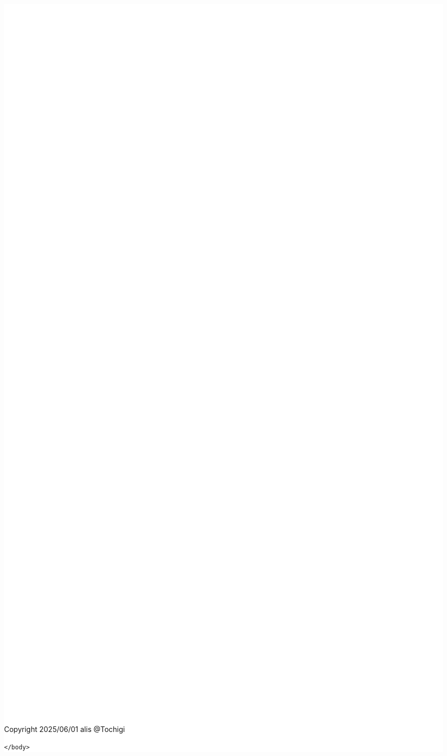 
<br><br><br>








<br><br><br><br><br><br><br><br><br>





<br><br>

<br><br><br><br><br><br>





<br><br><br><br><br><br><br><br><br><br><br><br><br><br><br><br><br><br><br><br><br><br><br><br><br><br><br><br><br><br><br><br><br><br><br><br><br><br><br><br><br><br><br><br><br><br>




<footer>
<p>Copyright 2025/06/01 alis @Tochigi</p>
</footer>


<script src="https://code.jquery.com/jquery-1.12.4.min.js" type="text/javascript"></script>
<script src="https://cdnjs.cloudflare.com/ajax/libs/lightbox2/2.7.1/js/lightbox.min.js" type="text/javascript"></script>

<script type='text/javascript' src='https://torokoid.github.io/shiba/jquery.js?ver=1.12.4'></script>
<script src="https://torokoid.github.io/shiba/jquery.goup.min.js"></script>
<script src="https://torokoid.github.io/shiba/my.js"></script>
    
    </body>
    
</html>
